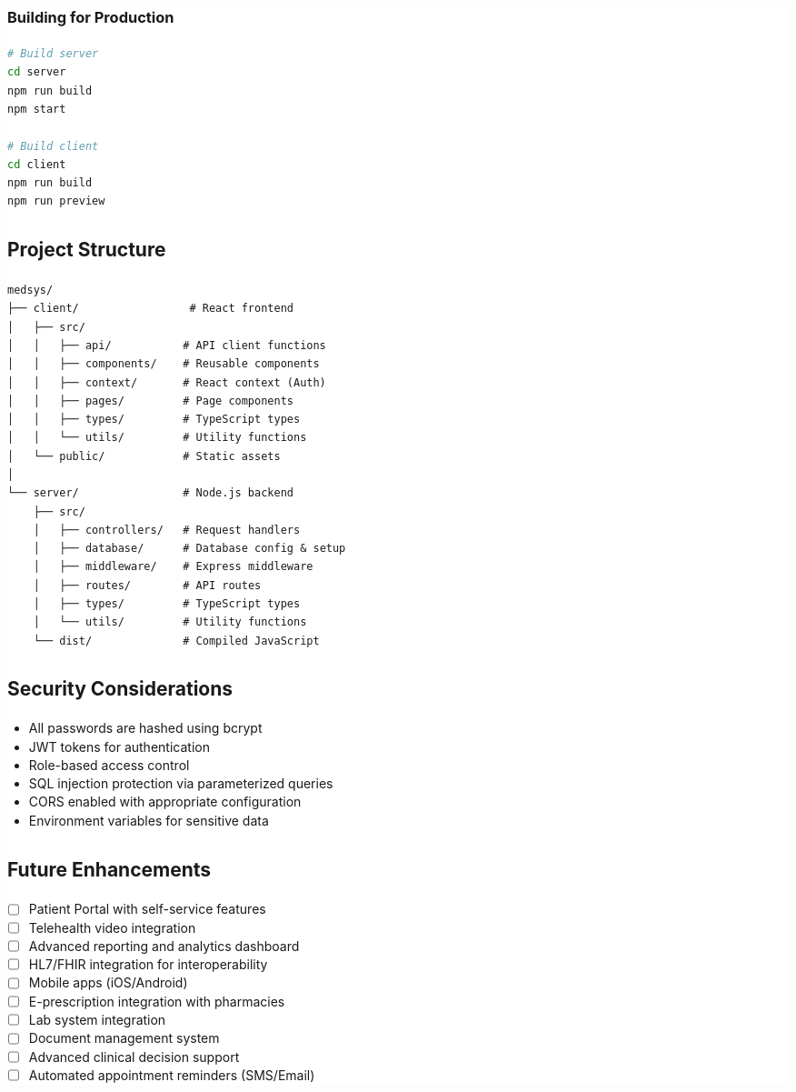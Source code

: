 ### Building for Production

```bash
# Build server
cd server
npm run build
npm start

# Build client
cd client
npm run build
npm run preview
```

## Project Structure

```
medsys/
├── client/                 # React frontend
│   ├── src/
│   │   ├── api/           # API client functions
│   │   ├── components/    # Reusable components
│   │   ├── context/       # React context (Auth)
│   │   ├── pages/         # Page components
│   │   ├── types/         # TypeScript types
│   │   └── utils/         # Utility functions
│   └── public/            # Static assets
│
└── server/                # Node.js backend
    ├── src/
    │   ├── controllers/   # Request handlers
    │   ├── database/      # Database config & setup
    │   ├── middleware/    # Express middleware
    │   ├── routes/        # API routes
    │   ├── types/         # TypeScript types
    │   └── utils/         # Utility functions
    └── dist/              # Compiled JavaScript
```

## Security Considerations

- All passwords are hashed using bcrypt
- JWT tokens for authentication
- Role-based access control
- SQL injection protection via parameterized queries
- CORS enabled with appropriate configuration
- Environment variables for sensitive data

## Future Enhancements

- [ ] Patient Portal with self-service features
- [ ] Telehealth video integration
- [ ] Advanced reporting and analytics dashboard
- [ ] HL7/FHIR integration for interoperability
- [ ] Mobile apps (iOS/Android)
- [ ] E-prescription integration with pharmacies
- [ ] Lab system integration
- [ ] Document management system
- [ ] Advanced clinical decision support
- [ ] Automated appointment reminders (SMS/Email)
